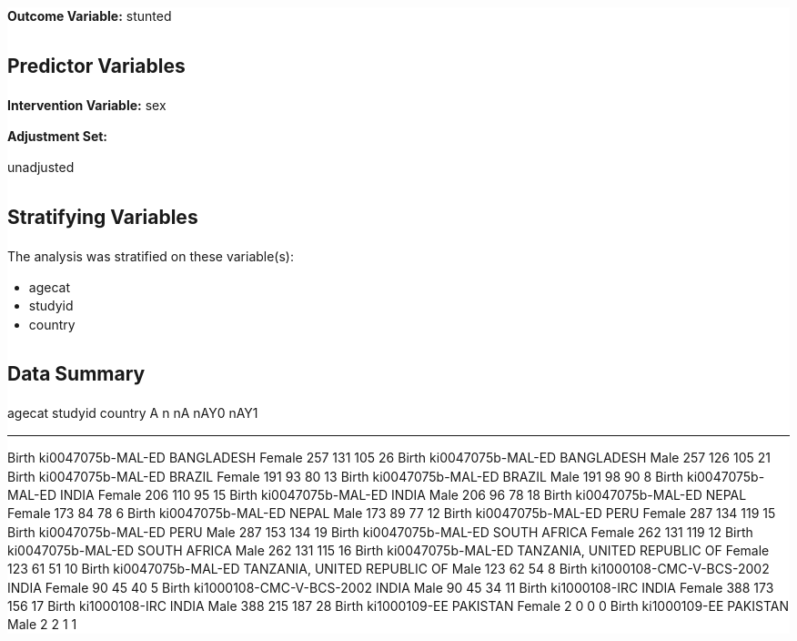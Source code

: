 **Outcome Variable:** stunted

## Predictor Variables

**Intervention Variable:** sex

**Adjustment Set:**

unadjusted

## Stratifying Variables

The analysis was stratified on these variable(s):

* agecat
* studyid
* country

## Data Summary

agecat      studyid                    country                        A             n     nA   nAY0   nAY1
----------  -------------------------  -----------------------------  -------  ------  -----  -----  -----
Birth       ki0047075b-MAL-ED          BANGLADESH                     Female      257    131    105     26
Birth       ki0047075b-MAL-ED          BANGLADESH                     Male        257    126    105     21
Birth       ki0047075b-MAL-ED          BRAZIL                         Female      191     93     80     13
Birth       ki0047075b-MAL-ED          BRAZIL                         Male        191     98     90      8
Birth       ki0047075b-MAL-ED          INDIA                          Female      206    110     95     15
Birth       ki0047075b-MAL-ED          INDIA                          Male        206     96     78     18
Birth       ki0047075b-MAL-ED          NEPAL                          Female      173     84     78      6
Birth       ki0047075b-MAL-ED          NEPAL                          Male        173     89     77     12
Birth       ki0047075b-MAL-ED          PERU                           Female      287    134    119     15
Birth       ki0047075b-MAL-ED          PERU                           Male        287    153    134     19
Birth       ki0047075b-MAL-ED          SOUTH AFRICA                   Female      262    131    119     12
Birth       ki0047075b-MAL-ED          SOUTH AFRICA                   Male        262    131    115     16
Birth       ki0047075b-MAL-ED          TANZANIA, UNITED REPUBLIC OF   Female      123     61     51     10
Birth       ki0047075b-MAL-ED          TANZANIA, UNITED REPUBLIC OF   Male        123     62     54      8
Birth       ki1000108-CMC-V-BCS-2002   INDIA                          Female       90     45     40      5
Birth       ki1000108-CMC-V-BCS-2002   INDIA                          Male         90     45     34     11
Birth       ki1000108-IRC              INDIA                          Female      388    173    156     17
Birth       ki1000108-IRC              INDIA                          Male        388    215    187     28
Birth       ki1000109-EE               PAKISTAN                       Female        2      0      0      0
Birth       ki1000109-EE               PAKISTAN                       Male          2      2      1      1